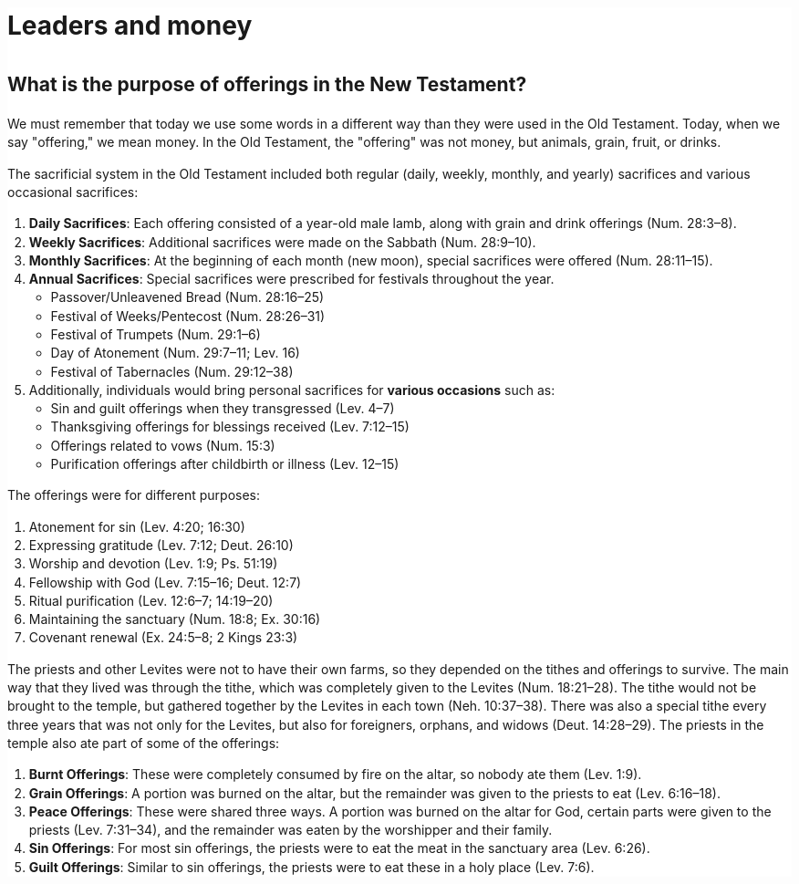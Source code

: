 # Leaders and money

## What is the purpose of offerings in the New Testament?

We must remember that today we use some words in a different way than they were used in the Old Testament. Today, when we say "offering," we mean money. In the Old Testament, the "offering" was not money, but animals, grain, fruit, or drinks.

The sacrificial system in the Old Testament included both regular (daily, weekly, monthly, and yearly) sacrifices and various occasional sacrifices:

1. **Daily Sacrifices**: Each offering consisted of a year-old male lamb, along with grain and drink offerings (Num. 28:3–8).
2. **Weekly Sacrifices**: Additional sacrifices were made on the Sabbath (Num. 28:9–10).
3. **Monthly Sacrifices**: At the beginning of each month (new moon), special sacrifices were offered (Num. 28:11–15).
4. **Annual Sacrifices**: Special sacrifices were prescribed for festivals throughout the year.
   - Passover/Unleavened Bread (Num. 28:16–25)
   - Festival of Weeks/Pentecost (Num. 28:26–31)
   - Festival of Trumpets (Num. 29:1–6)
   - Day of Atonement (Num. 29:7–11; Lev. 16)
   - Festival of Tabernacles (Num. 29:12–38)
5. Additionally, individuals would bring personal sacrifices for **various occasions** such as:
   - Sin and guilt offerings when they transgressed (Lev. 4–7)
   - Thanksgiving offerings for blessings received (Lev. 7:12–15)
   - Offerings related to vows (Num. 15:3)
   - Purification offerings after childbirth or illness (Lev. 12–15)

The offerings were for different purposes:

1. Atonement for sin (Lev. 4:20; 16:30)
2. Expressing gratitude (Lev. 7:12; Deut. 26:10)
3. Worship and devotion (Lev. 1:9; Ps. 51:19)
4. Fellowship with God (Lev. 7:15–16; Deut. 12:7)
5. Ritual purification (Lev. 12:6–7; 14:19–20)
6. Maintaining the sanctuary (Num. 18:8; Ex. 30:16)
7. Covenant renewal (Ex. 24:5–8; 2 Kings 23:3)

The priests and other Levites were not to have their own farms, so they depended on the tithes and offerings to survive. The main way that they lived was through the tithe, which was completely given to the Levites (Num. 18:21–28). The tithe would not be brought to the temple, but gathered together by the Levites in each town (Neh. 10:37–38). There was also a special tithe every three years that was not only for the Levites, but also for foreigners, orphans, and widows (Deut. 14:28–29). The priests in the temple also ate part of some of the offerings:

1. **Burnt Offerings**: These were completely consumed by fire on the altar, so nobody ate them (Lev. 1:9).
2. **Grain Offerings**: A portion was burned on the altar, but the remainder was given to the priests to eat (Lev. 6:16–18).
3. **Peace Offerings**: These were shared three ways. A portion was burned on the altar for God, certain parts were given to the priests (Lev. 7:31–34), and the remainder was eaten by the worshipper and their family.
4. **Sin Offerings**: For most sin offerings, the priests were to eat the meat in the sanctuary area (Lev. 6:26).
5. **Guilt Offerings**: Similar to sin offerings, the priests were to eat these in a holy place (Lev. 7:6).
